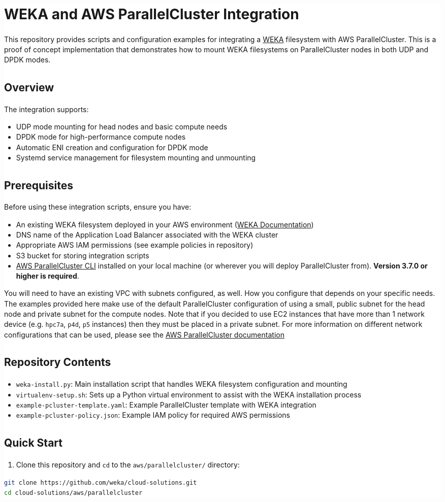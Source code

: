 # WEKA and AWS ParallelCluster Integration

This repository provides scripts and configuration examples for integrating a [WEKA](https://weka.io) filesystem with AWS ParallelCluster. This is a proof of concept implementation that demonstrates how to mount WEKA filesystems on ParallelCluster nodes in both UDP and DPDK modes.

## Overview

The integration supports:
- UDP mode mounting for head nodes and basic compute needs
- DPDK mode for high-performance compute nodes
- Automatic ENI creation and configuration for DPDK mode
- Systemd service management for filesystem mounting and unmounting

## Prerequisites

Before using these integration scripts, ensure you have:

- An existing WEKA filesystem deployed in your AWS environment ([WEKA Documentation](https://docs.weka.io/planning-and-installation/aws/weka-installation-on-aws-using-terraform))
- DNS name of the Application Load Balancer associated with the WEKA cluster 
- Appropriate AWS IAM permissions (see example policies in repository)
- S3 bucket for storing integration scripts
- [AWS ParallelCluster CLI](https://docs.aws.amazon.com/parallelcluster/latest/ug/install-v3-parallelcluster.html) installed on your local machine (or wherever you will deploy ParallelCluster from). **Version 3.7.0 or higher is required**.

You will need to have an existing VPC with subnets configured, as well. How you configure that depends on your specific needs. The examples provided here make use of the default ParallelCluster configuration of using a small, public subnet for the head node and private subnet for the compute nodes. Note that if you decided to use EC2 instances that have more than 1 network device (e.g. `hpc7a`, `p4d`, `p5` instances) then they must be placed in a private subnet.
For more information on different network configurations that can be used, please see the [AWS ParallelCluster documentation](https://docs.aws.amazon.com/parallelcluster/latest/ug/network-configuration-v3.html)

## Repository Contents

- `weka-install.py`: Main installation script that handles WEKA filesystem configuration and mounting
- `virtualenv-setup.sh`: Sets up a Python virtual environment to assist with the WEKA installation process
- `example-pcluster-template.yaml`: Example ParallelCluster template with WEKA integration
- `example-pcluster-policy.json`: Example IAM policy for required AWS permissions

## Quick Start

1. Clone this repository and `cd` to the `aws/parallelcluster/` directory:
```bash
git clone https://github.com/weka/cloud-solutions.git
cd cloud-solutions/aws/parallelcluster
```
